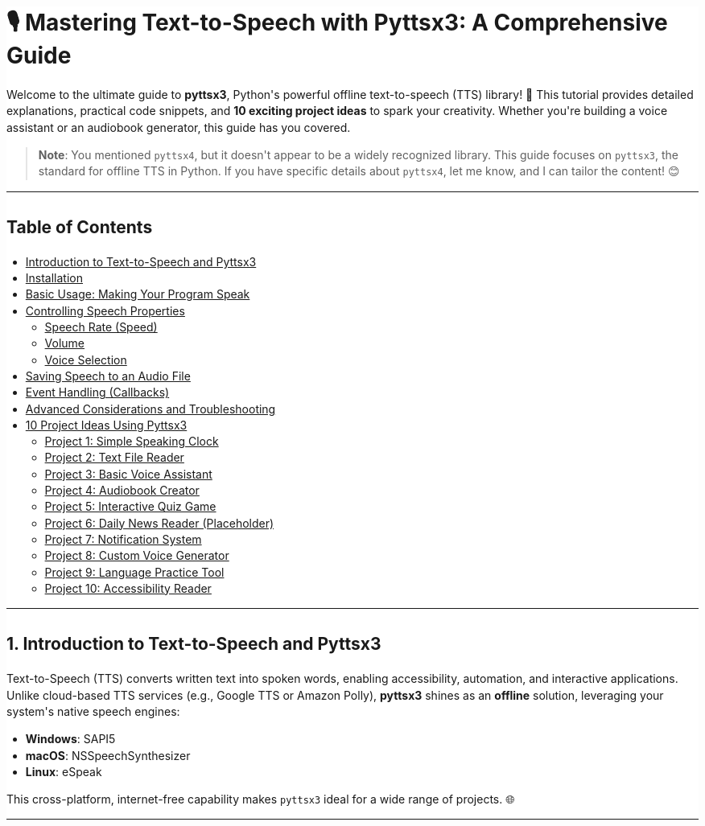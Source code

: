 # 🎙️ Mastering Text-to-Speech with Pyttsx3: A Comprehensive Guide

Welcome to the ultimate guide to **pyttsx3**, Python's powerful offline text-to-speech (TTS) library! 🚀 This tutorial provides detailed explanations, practical code snippets, and **10 exciting project ideas** to spark your creativity. Whether you're building a voice assistant or an audiobook generator, this guide has you covered.

> **Note**: You mentioned `pyttsx4`, but it doesn't appear to be a widely recognized library. This guide focuses on `pyttsx3`, the standard for offline TTS in Python. If you have specific details about `pyttsx4`, let me know, and I can tailor the content! 😊

---

## Table of Contents
- [Introduction to Text-to-Speech and Pyttsx3](#1-introduction-to-text-to-speech-and-pyttsx3)
- [Installation](#2-installation)
- [Basic Usage: Making Your Program Speak](#3-basic-usage-making-your-program-speak)
- [Controlling Speech Properties](#4-controlling-speech-properties)
  - [Speech Rate (Speed)](#41-speech-rate-speed)
  - [Volume](#42-volume)
  - [Voice Selection](#43-voice-selection)
- [Saving Speech to an Audio File](#5-saving-speech-to-an-audio-file)
- [Event Handling (Callbacks)](#6-event-handling-callbacks)
- [Advanced Considerations and Troubleshooting](#7-advanced-considerations-and-troubleshooting)
- [10 Project Ideas Using Pyttsx3](#8-10-project-ideas-using-pyttsx3)
  - [Project 1: Simple Speaking Clock](#project-1-simple-speaking-clock)
  - [Project 2: Text File Reader](#project-2-text-file-reader)
  - [Project 3: Basic Voice Assistant](#project-3-basic-voice-assistant)
  - [Project 4: Audiobook Creator](#project-4-audiobook-creator)
  - [Project 5: Interactive Quiz Game](#project-5-interactive-quiz-game)
  - [Project 6: Daily News Reader (Placeholder)](#project-6-daily-news-reader-placeholder)
  - [Project 7: Notification System](#project-7-notification-system)
  - [Project 8: Custom Voice Generator](#project-8-custom-voice-generator)
  - [Project 9: Language Practice Tool](#project-9-language-practice-tool)
  - [Project 10: Accessibility Reader](#project-10-accessibility-reader)

---

## 1. Introduction to Text-to-Speech and Pyttsx3

Text-to-Speech (TTS) converts written text into spoken words, enabling accessibility, automation, and interactive applications. Unlike cloud-based TTS services (e.g., Google TTS or Amazon Polly), **pyttsx3** shines as an **offline** solution, leveraging your system's native speech engines:

- **Windows**: SAPI5
- **macOS**: NSSpeechSynthesizer
- **Linux**: eSpeak

This cross-platform, internet-free capability makes `pyttsx3` ideal for a wide range of projects. 🌐

---